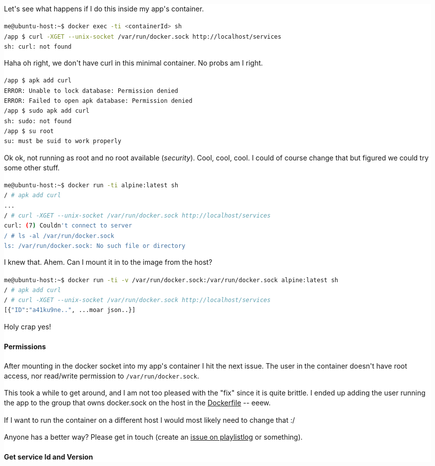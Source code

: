 Let's see what happens if I do this inside my app's container.

```bash
me@ubuntu-host:~$ docker exec -ti <containerId> sh
/app $ curl -XGET --unix-socket /var/run/docker.sock http://localhost/services
sh: curl: not found
```

Haha oh right, we don't have curl in this minimal container. No probs am I right.

```bash
/app $ apk add curl
ERROR: Unable to lock database: Permission denied
ERROR: Failed to open apk database: Permission denied
/app $ sudo apk add curl
sh: sudo: not found
/app $ su root
su: must be suid to work properly
```

Ok ok, not running as root and no root available (*security*). Cool, cool, cool. I could of course change that but figured we could try some other stuff.

```bash
me@ubuntu-host:~$ docker run -ti alpine:latest sh
/ # apk add curl
...
/ # curl -XGET --unix-socket /var/run/docker.sock http://localhost/services
curl: (7) Couldn't connect to server
/ # ls -al /var/run/docker.sock
ls: /var/run/docker.sock: No such file or directory
```

I knew that. Ahem. Can I mount it in to the image from the host?

```bash
me@ubuntu-host:~$ docker run -ti -v /var/run/docker.sock:/var/run/docker.sock alpine:latest sh
/ # apk add curl
/ # curl -XGET --unix-socket /var/run/docker.sock http://localhost/services
[{"ID":"a41ku9ne..", ...moar json..}]
```

Holy crap yes!

#### Permissions

After mounting in the docker socket into my app's container I hit the next issue. The user in the container doesn't have root access, nor read/write permission to `/var/run/docker.sock`.

This took a while to get around, and I am not too pleased with the "fix" since it is quite brittle.
I ended up adding the user running the app to the group that owns docker.sock on the host in the [Dockerfile](https://github.com/vorce/playlist_log/blob/master/Dockerfile#L49) -- eeew.

If I want to run the container on a different host I would most likely need to change that :/

Anyone has a better way? Please get in touch (create an [issue on playlistlog](https://github.com/vorce/playlist_log/issues) or something).

#### Get service Id and Version
